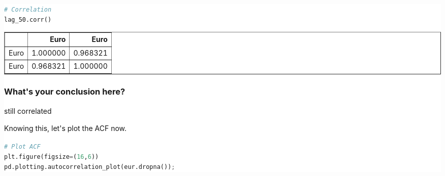 

```python
# Correlation
lag_50.corr()
```




<div>
<style scoped>
    .dataframe tbody tr th:only-of-type {
        vertical-align: middle;
    }

    .dataframe tbody tr th {
        vertical-align: top;
    }

    .dataframe thead th {
        text-align: right;
    }
</style>
<table border="1" class="dataframe">
  <thead>
    <tr style="text-align: right;">
      <th></th>
      <th>Euro</th>
      <th>Euro</th>
    </tr>
  </thead>
  <tbody>
    <tr>
      <td>Euro</td>
      <td>1.000000</td>
      <td>0.968321</td>
    </tr>
    <tr>
      <td>Euro</td>
      <td>0.968321</td>
      <td>1.000000</td>
    </tr>
  </tbody>
</table>
</div>



### What's your conclusion here?

still correlated

Knowing this, let's plot the ACF now.


```python
# Plot ACF
plt.figure(figsize=(16,6))
pd.plotting.autocorrelation_plot(eur.dropna());
```
